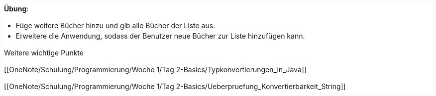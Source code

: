 ```java
```

**Übung**:
- Füge weitere Bücher hinzu und gib alle Bücher der Liste aus.
- Erweitere die Anwendung, sodass der Benutzer neue Bücher zur Liste hinzufügen kann.

Weitere wichtige Punkte

[[OneNote/Schulung/Programmierung/Woche 1/Tag 2-Basics/Typkonvertierungen_in_Java]]

[[OneNote/Schulung/Programmierung/Woche 1/Tag 2-Basics/Ueberpruefung_Konvertierbarkeit_String]]

